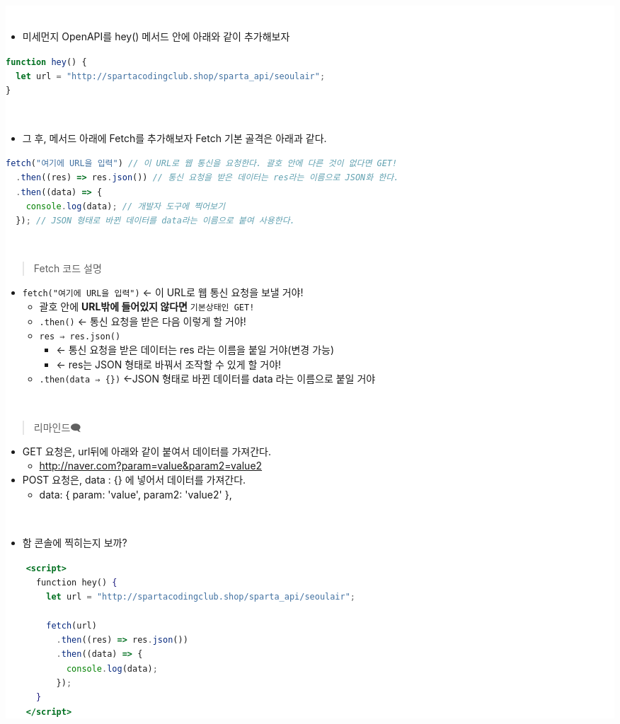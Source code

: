 <br>

- 미세먼지 OpenAPI를 hey() 메서드 안에 아래와 같이 추가해보자

```jsx
function hey() {
  let url = "http://spartacodingclub.shop/sparta_api/seoulair";
}
```

<br>

- 그 후, 메서드 아래에 Fetch를 추가해보자
  Fetch 기본 골격은 아래과 같다.

```jsx
fetch("여기에 URL을 입력") // 이 URL로 웹 통신을 요청한다. 괄호 안에 다른 것이 없다면 GET!
  .then((res) => res.json()) // 통신 요청을 받은 데이터는 res라는 이름으로 JSON화 한다.
  .then((data) => {
    console.log(data); // 개발자 도구에 찍어보기
  }); // JSON 형태로 바뀐 데이터를 data라는 이름으로 붙여 사용한다.
```

<br>

> Fetch 코드 설명

- `fetch("여기에 URL을 입력")` ← 이 URL로 웹 통신 요청을 보낼 거야!
  - 괄호 안에 **URL밖에 들어있지 않다면** `기본상태인 GET!`
  - `.then()` ← 통신 요청을 받은 다음 이렇게 할 거야!
  - `res ⇒ res.json()`
    - ← 통신 요청을 받은 데이터는 res 라는 이름을 붙일 거야(변경 가능)
    - ← res는 JSON 형태로 바꿔서 조작할 수 있게 할 거야!
  - `.then(data ⇒ {})` ←JSON 형태로 바뀐 데이터를 data 라는 이름으로 붙일 거야

<br>

> 리마인드🗨️

- GET 요청은, url뒤에 아래와 같이 붙여서 데이터를 가져간다.
  - http://naver.com?param=value&param2=value2
- POST 요청은, data : {} 에 넣어서 데이터를 가져간다.
  - data: { param: 'value', param2: 'value2' },

<br>

- 함 콘솔에 찍히는지 보까?

```jsx
    <script>
      function hey() {
        let url = "http://spartacodingclub.shop/sparta_api/seoulair";

        fetch(url)
          .then((res) => res.json())
          .then((data) => {
            console.log(data);
          });
      }
    </script>
```
